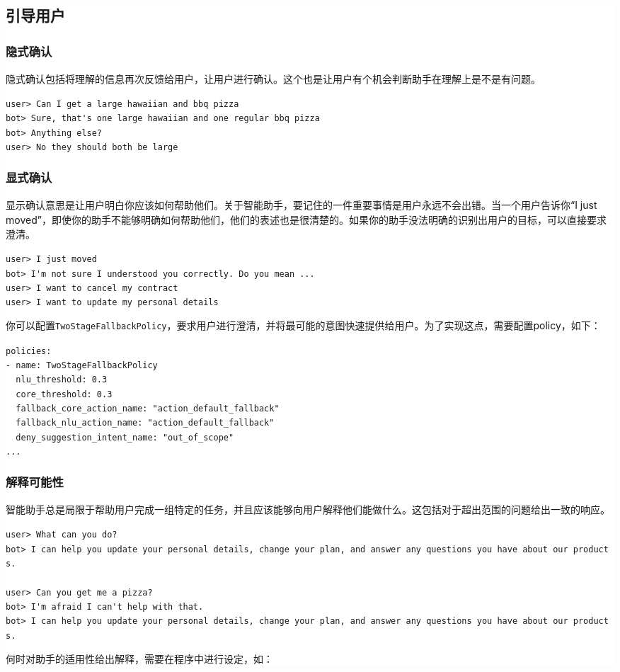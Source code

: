## 引导用户

### 隐式确认

隐式确认包括将理解的信息再次反馈给用户，让用户进行确认。这个也是让用户有个机会判断助手在理解上是不是有问题。

```
user> Can I get a large hawaiian and bbq pizza
bot> Sure, that's one large hawaiian and one regular bbq pizza
bot> Anything else?
user> No they should both be large
```

### 显式确认

显示确认意思是让用户明白你应该如何帮助他们。关于智能助手，要记住的一件重要事情是用户永远不会出错。当一个用户告诉你“I just moved”，即使你的助手不能够明确如何帮助他们，他们的表述也是很清楚的。如果你的助手没法明确的识别出用户的目标，可以直接要求澄清。

```
user> I just moved
bot> I'm not sure I understood you correctly. Do you mean ...
user> I want to cancel my contract
user> I want to update my personal details
```

你可以配置`TwoStageFallbackPolicy`，要求用户进行澄清，并将最可能的意图快速提供给用户。为了实现这点，需要配置policy，如下：

```
policies:
- name: TwoStageFallbackPolicy
  nlu_threshold: 0.3
  core_threshold: 0.3
  fallback_core_action_name: "action_default_fallback"
  fallback_nlu_action_name: "action_default_fallback"
  deny_suggestion_intent_name: "out_of_scope"
...
```

### 解释可能性

智能助手总是局限于帮助用户完成一组特定的任务，并且应该能够向用户解释他们能做什么。这包括对于超出范围的问题给出一致的响应。

```
user> What can you do?
bot> I can help you update your personal details, change your plan, and answer any questions you have about our products.

user> Can you get me a pizza?
bot> I'm afraid I can't help with that.
bot> I can help you update your personal details, change your plan, and answer any questions you have about our products.
```

何时对助手的适用性给出解释，需要在程序中进行设定，如：
